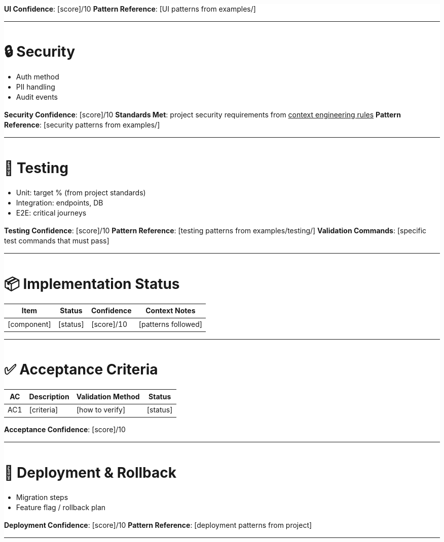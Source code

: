 **UI Confidence**: [score]/10
**Pattern Reference**: [UI patterns from examples/]

---
# 🔒 Security
- Auth method
- PII handling
- Audit events

**Security Confidence**: [score]/10
**Standards Met**: project security requirements from [context engineering rules](../instructions/context-engineering-rules.md)
**Pattern Reference**: [security patterns from examples/]

---
# 🧪 Testing
- Unit: target % (from project standards)
- Integration: endpoints, DB
- E2E: critical journeys

**Testing Confidence**: [score]/10
**Pattern Reference**: [testing patterns from examples/testing/]
**Validation Commands**: [specific test commands that must pass]

---
# 📦 Implementation Status
| Item | Status | Confidence | Context Notes |
|------|--------|------------|---------------|
| [component] | [status] | [score]/10 | [patterns followed] |

---
# ✅ Acceptance Criteria
| AC | Description | Validation Method | Status |
|----|-------------|-------------------|--------|
| AC1 | [criteria] | [how to verify] | [status] |

**Acceptance Confidence**: [score]/10

---
# 🚀 Deployment & Rollback
- Migration steps
- Feature flag / rollback plan

**Deployment Confidence**: [score]/10
**Pattern Reference**: [deployment patterns from project]

---